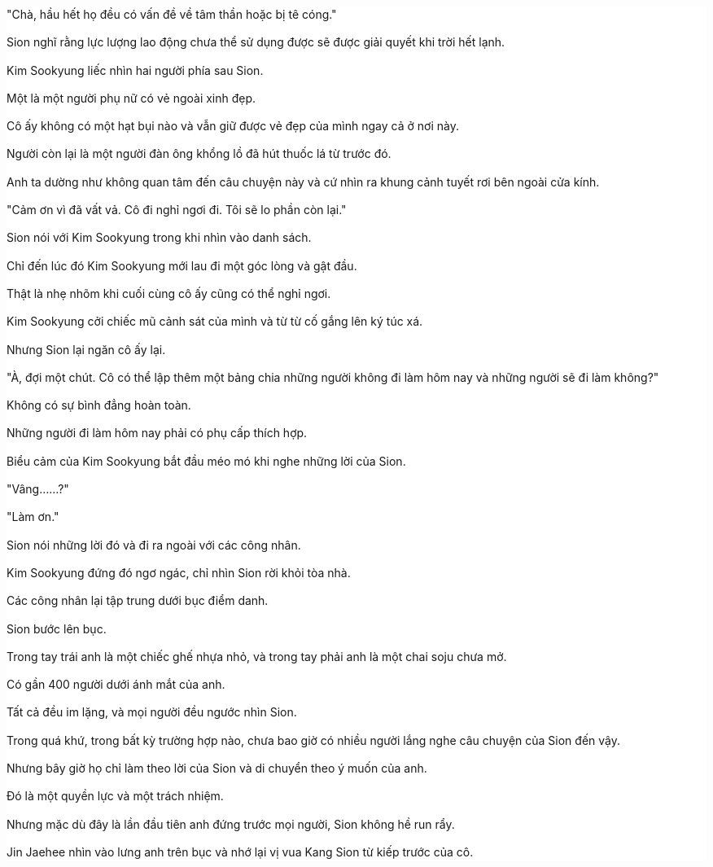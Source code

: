 "Chà, hầu hết họ đều có vấn đề về tâm thần hoặc bị tê cóng."

Sion nghĩ rằng lực lượng lao động chưa thể sử dụng được sẽ được giải quyết khi trời hết lạnh.

Kim Sookyung liếc nhìn hai người phía sau Sion.

Một là một người phụ nữ có vẻ ngoài xinh đẹp.

Cô ấy không có một hạt bụi nào và vẫn giữ được vẻ đẹp của mình ngay cả ở nơi này.

Người còn lại là một người đàn ông khổng lồ đã hút thuốc lá từ trước đó.

Anh ta dường như không quan tâm đến câu chuyện này và cứ nhìn ra khung cảnh tuyết rơi bên ngoài cửa kính.

"Cảm ơn vì đã vất vả. Cô đi nghỉ ngơi đi. Tôi sẽ lo phần còn lại."

Sion nói với Kim Sookyung trong khi nhìn vào danh sách.

Chỉ đến lúc đó Kim Sookyung mới lau đi một góc lòng và gật đầu.

Thật là nhẹ nhõm khi cuối cùng cô ấy cũng có thể nghỉ ngơi.

Kim Sookyung cởi chiếc mũ cảnh sát của mình và từ từ cố gắng lên ký túc xá.

Nhưng Sion lại ngăn cô ấy lại.

"À, đợi một chút. Cô có thể lập thêm một bảng chia những người không đi làm hôm nay và những người sẽ đi làm không?"

Không có sự bình đẳng hoàn toàn.

Những người đi làm hôm nay phải có phụ cấp thích hợp.

Biểu cảm của Kim Sookyung bắt đầu méo mó khi nghe những lời của Sion.

"Vâng……?"

"Làm ơn."

Sion nói những lời đó và đi ra ngoài với các công nhân.

Kim Sookyung đứng đó ngơ ngác, chỉ nhìn Sion rời khỏi tòa nhà.

Các công nhân lại tập trung dưới bục điểm danh.

Sion bước lên bục.

Trong tay trái anh là một chiếc ghế nhựa nhỏ, và trong tay phải anh là một chai soju chưa mở.

Có gần 400 người dưới ánh mắt của anh.

Tất cả đều im lặng, và mọi người đều ngước nhìn Sion.

Trong quá khứ, trong bất kỳ trường hợp nào, chưa bao giờ có nhiều người lắng nghe câu chuyện của Sion đến vậy.

Nhưng bây giờ họ chỉ làm theo lời của Sion và di chuyển theo ý muốn của anh.

Đó là một quyền lực và một trách nhiệm.

Nhưng mặc dù đây là lần đầu tiên anh đứng trước mọi người, Sion không hề run rẩy.

Jin Jaehee nhìn vào lưng anh trên bục và nhớ lại vị vua Kang Sion từ kiếp trước của cô.
